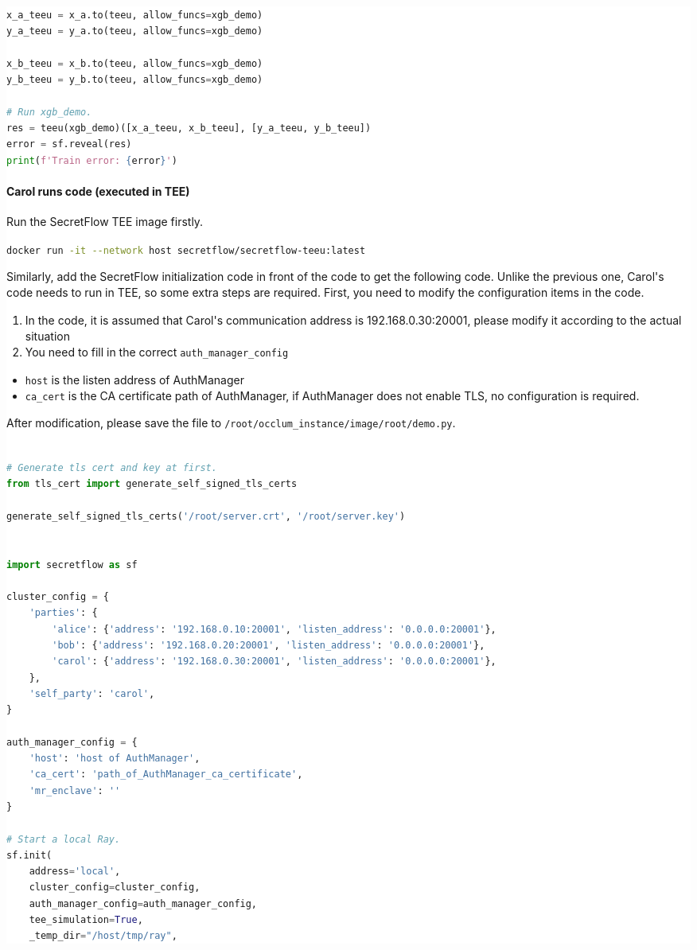 ```python
x_a_teeu = x_a.to(teeu, allow_funcs=xgb_demo)
y_a_teeu = y_a.to(teeu, allow_funcs=xgb_demo)

x_b_teeu = x_b.to(teeu, allow_funcs=xgb_demo)
y_b_teeu = y_b.to(teeu, allow_funcs=xgb_demo)

# Run xgb_demo.
res = teeu(xgb_demo)([x_a_teeu, x_b_teeu], [y_a_teeu, y_b_teeu])
error = sf.reveal(res)
print(f'Train error: {error}')

```

#### Carol runs code (executed in TEE)

Run the SecretFlow TEE image firstly.

```bash
docker run -it --network host secretflow/secretflow-teeu:latest
```

Similarly, add the SecretFlow initialization code in front of the code to get the following code. Unlike the previous one, Carol's code needs to run in TEE, so some extra steps are required.
First, you need to modify the configuration items in the code.

1. In the code, it is assumed that Carol's communication address is 192.168.0.30:20001, please modify it according to the actual situation
2. You need to fill in the correct `auth_manager_config`
  - `host` is the listen address of AuthManager
  - `ca_cert` is the CA certificate path of AuthManager, if AuthManager does not enable TLS, no configuration is required.

After modification, please save the file to `/root/occlum_instance/image/root/demo.py`.

```python

# Generate tls cert and key at first.
from tls_cert import generate_self_signed_tls_certs

generate_self_signed_tls_certs('/root/server.crt', '/root/server.key')


import secretflow as sf

cluster_config = {
    'parties': {
        'alice': {'address': '192.168.0.10:20001', 'listen_address': '0.0.0.0:20001'},
        'bob': {'address': '192.168.0.20:20001', 'listen_address': '0.0.0.0:20001'},
        'carol': {'address': '192.168.0.30:20001', 'listen_address': '0.0.0.0:20001'},
    },
    'self_party': 'carol',
}

auth_manager_config = {
    'host': 'host of AuthManager',
    'ca_cert': 'path_of_AuthManager_ca_certificate',
    'mr_enclave': ''
}

# Start a local Ray.
sf.init(
    address='local',
    cluster_config=cluster_config,
    auth_manager_config=auth_manager_config,
    tee_simulation=True,
    _temp_dir="/host/tmp/ray",
```